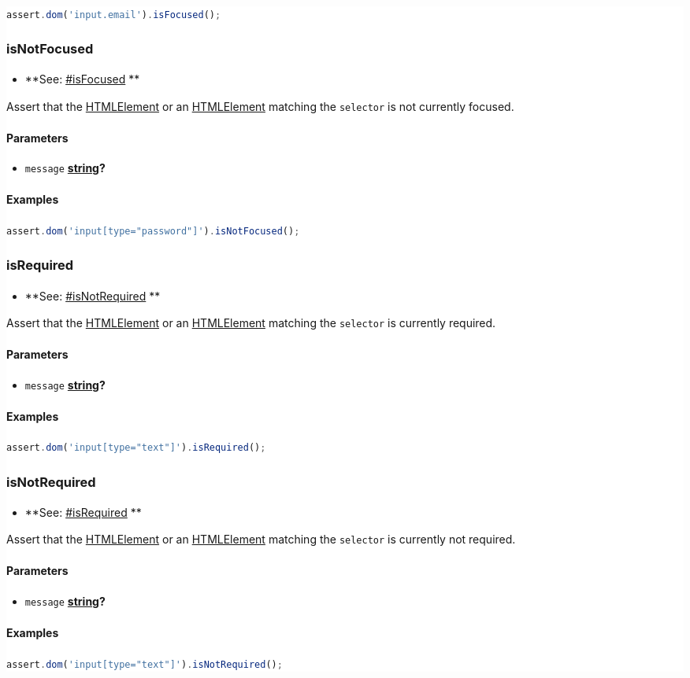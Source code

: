 ```javascript
assert.dom('input.email').isFocused();
```

### isNotFocused

-   **See: [#isFocused][122]
    **

Assert that the [HTMLElement][115] or an [HTMLElement][115] matching the
`selector` is not currently focused.

#### Parameters

-   `message` **[string][118]?** 

#### Examples

```javascript
assert.dom('input[type="password"]').isNotFocused();
```

### isRequired

-   **See: [#isNotRequired][123]
    **

Assert that the [HTMLElement][115] or an [HTMLElement][115] matching the
`selector` is currently required.

#### Parameters

-   `message` **[string][118]?** 

#### Examples

```javascript
assert.dom('input[type="text"]').isRequired();
```

### isNotRequired

-   **See: [#isRequired][124]
    **

Assert that the [HTMLElement][115] or an [HTMLElement][115] matching the
`selector` is currently not required.

#### Parameters

-   `message` **[string][118]?** 

#### Examples

```javascript
assert.dom('input[type="text"]').isNotRequired();
```


[1]: #assertdom
[2]: #domassertions
[3]: #exists
[4]: #parameters
[5]: #examples
[6]: #doesnotexist
[7]: #parameters-1
[8]: #examples-1
[9]: #ischecked
[10]: #parameters-2
[11]: #examples-2
[12]: #isnotchecked
[13]: #parameters-3
[14]: #examples-3
[15]: #isfocused
[16]: #parameters-4
[17]: #examples-4
[18]: #isnotfocused
[19]: #parameters-5
[20]: #examples-5
[21]: #isrequired
[22]: #parameters-6
[23]: #examples-6
[24]: #isnotrequired
[25]: #parameters-7
[26]: #examples-7
[27]: #isvalid
[28]: #parameters-8
[29]: #examples-8
[30]: #isvisible
[31]: #parameters-9
[32]: #examples-9
[33]: #isnotvisible
[34]: #parameters-10
[35]: #examples-10
[36]: #hasattribute
[37]: #parameters-11
[38]: #examples-11
[39]: #doesnothaveattribute
[40]: #parameters-12
[41]: #examples-12
[42]: #hasaria
[43]: #parameters-13
[44]: #examples-13
[45]: #doesnothavearia
[46]: #parameters-14
[47]: #examples-14
[48]: #hasproperty
[49]: #parameters-15
[50]: #examples-15
[51]: #isdisabled
[52]: #parameters-16
[53]: #examples-16
[54]: #isnotdisabled
[55]: #parameters-17
[56]: #examples-17
[57]: #hasclass
[58]: #parameters-18
[59]: #examples-18
[60]: #doesnothaveclass
[61]: #parameters-19
[62]: #examples-19
[63]: #hastext
[64]: #parameters-20
[65]: #examples-20
[66]: #hasanytext
[67]: #parameters-21
[68]: #examples-21
[69]: #hasnotext
[70]: #parameters-22
[71]: #examples-22
[72]: #includestext
[73]: #parameters-23
[74]: #examples-23
[75]: #doesnotincludetext
[76]: #parameters-24
[77]: #examples-24
[78]: #hasvalue
[79]: #parameters-25
[80]: #examples-25
[81]: #hasanyvalue
[82]: #parameters-26
[83]: #examples-26
[84]: #hasnovalue
[85]: #parameters-27
[86]: #examples-27
[87]: #matchesselector
[88]: #parameters-28
[89]: #examples-28
[90]: #doesnotmatchselector
[91]: #parameters-29
[92]: #examples-29
[93]: #hastagname
[94]: #parameters-30
[95]: #examples-30
[96]: #doesnothavetagname
[97]: #parameters-31
[98]: #examples-31
[99]: #hasstyle
[100]: #parameters-32
[101]: #examples-32
[102]: #haspseudoelementstyle
[103]: #parameters-33
[104]: #examples-33
[105]: #doesnothavestyle
[106]: #parameters-34
[107]: #examples-34
[108]: #doesnothavepseudoelementstyle
[109]: #parameters-35
[110]: #examples-35
[111]: https://developer.mozilla.org/en-US/docs/Web/JavaScript/Reference/Global_Objects/String
[112]: https://developer.mozilla.org/en-US/docs/Web/HTML/Element
[113]: https://developer.mozilla.org/de/docs/Web/API/Document/querySelector
[114]: #doesNotExist
[115]: https://developer.mozilla.org/docs/Web/HTML/Element
[116]: https://developer.mozilla.org/docs/Web/JavaScript/Reference/Global_Objects/Object
[117]: https://developer.mozilla.org/docs/Web/JavaScript/Reference/Global_Objects/Number
[118]: https://developer.mozilla.org/docs/Web/JavaScript/Reference/Global_Objects/String
[119]: #isNotChecked
[120]: #isChecked
[121]: #isNotFocused
[122]: #isFocused
[123]: #isNotRequired
[124]: #isRequired
[125]: #isValid
[126]: #isNotVisible
[127]: #isVisible
[128]: #doesNotHaveAttribute
[129]: https://developer.mozilla.org/docs/Web/JavaScript/Reference/Global_Objects/RegExp
[130]: #hasAttribute
[131]: #hasNoAria
[132]: #hasAria
[133]: #doesNotHaveProperty
[134]: #isNotDisabled
[135]: #isDisabled
[136]: #doesNotHaveClass
[137]: https://developer.mozilla.org/en-US/docs/Web/API/Element/classList
[138]: #hasClass
[139]: #includesText
[140]: https://developer.mozilla.org/en-US/docs/Web/API/Node/textContent
[141]: #hasText
[142]: #hasNoText
[143]: #hasAnyValue
[144]: #hasNoValue
[145]: https://developer.mozilla.org/docs/Web/API/HTMLInputElement
[146]: #hasValue
[147]: https://developer.mozilla.org/en-US/docs/Web/API/Element/tagName
[148]: https://developer.mozilla.org/en-US/docs/Web/API/Window/getComputedStyle